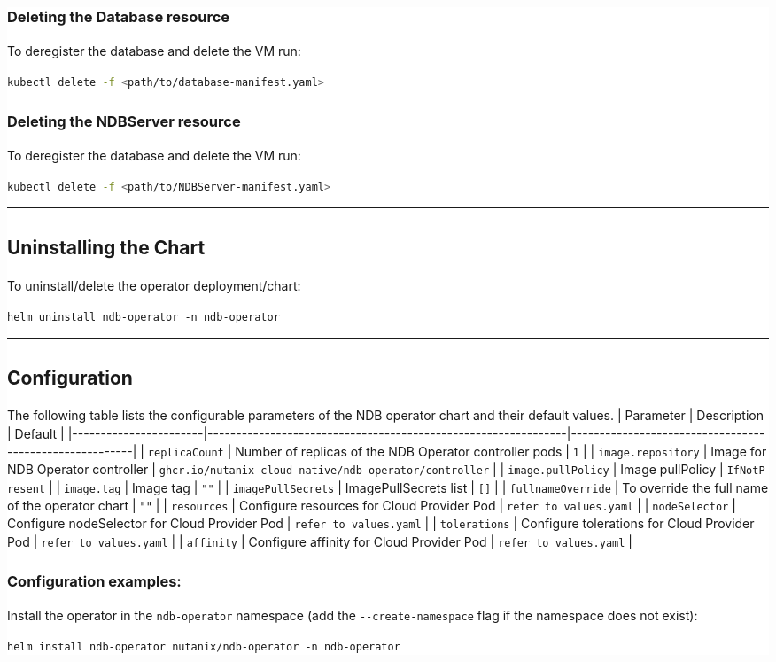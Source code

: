 
### Deleting the Database resource
To deregister the database and delete the VM run:
```sh
kubectl delete -f <path/to/database-manifest.yaml>
```

### Deleting the NDBServer resource
To deregister the database and delete the VM run:
```sh
kubectl delete -f <path/to/NDBServer-manifest.yaml>
```

---

## Uninstalling the Chart
To uninstall/delete the operator deployment/chart:
```console
helm uninstall ndb-operator -n ndb-operator
```
---
## Configuration

The following table lists the configurable parameters of the NDB operator chart and their default values.
| Parameter             | Description                                                   | Default                                                |
|-----------------------|---------------------------------------------------------------|--------------------------------------------------------|
| `replicaCount`        | Number of replicas of the NDB Operator controller pods        | `1`                                                    |
| `image.repository`    | Image for NDB Operator controller                             | `ghcr.io/nutanix-cloud-native/ndb-operator/controller` |
| `image.pullPolicy`    | Image pullPolicy                                              | `IfNotPresent`                                         |
| `image.tag`           | Image tag                                                     | `""`                                                   |
| `imagePullSecrets`    | ImagePullSecrets list                                         | `[]`                                                   |
| `fullnameOverride`    | To override the full name of the operator chart               | `""`                                                   |
| `resources`           | Configure resources for Cloud Provider Pod                    | `refer to values.yaml`                                 |
| `nodeSelector`        | Configure nodeSelector for Cloud Provider Pod                 | `refer to values.yaml`                                 |
| `tolerations`         | Configure tolerations for Cloud Provider Pod                  | `refer to values.yaml`                                 |
| `affinity`            | Configure affinity for Cloud Provider Pod                     | `refer to values.yaml`                                 |


### Configuration examples:

Install the operator in the `ndb-operator` namespace (add the `--create-namespace` flag if the namespace does not exist): 

```console
helm install ndb-operator nutanix/ndb-operator -n ndb-operator 
```
